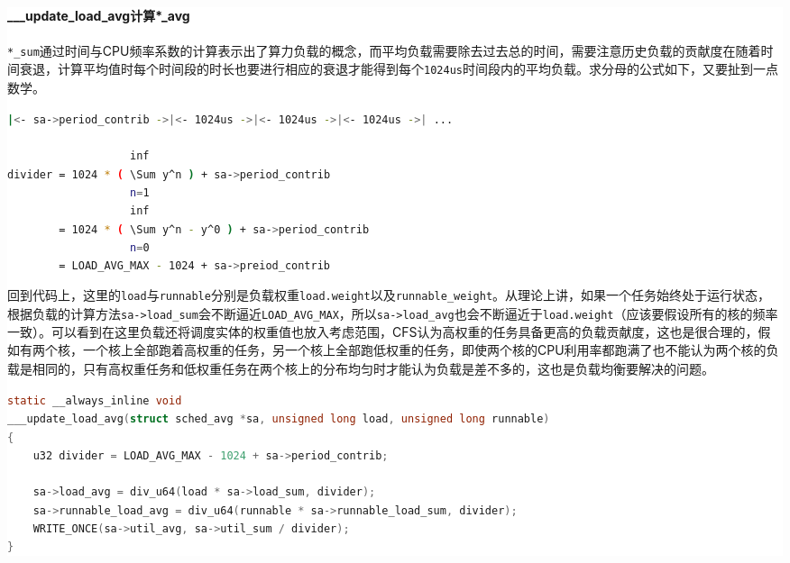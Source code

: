 
#### ___update_load_avg计算*_avg

`*_sum`通过时间与CPU频率系数的计算表示出了算力负载的概念，而平均负载需要除去过去总的时间，需要注意历史负载的贡献度在随着时间衰退，计算平均值时每个时间段的时长也要进行相应的衰退才能得到每个`1024us`时间段内的平均负载。求分母的公式如下，又要扯到一点数学。

```bash
|<- sa->period_contrib ->|<- 1024us ->|<- 1024us ->|<- 1024us ->| ...

                   inf
divider = 1024 * ( \Sum y^n ) + sa->period_contrib
                   n=1
                   inf
        = 1024 * ( \Sum y^n - y^0 ) + sa->period_contrib
                   n=0
        = LOAD_AVG_MAX - 1024 + sa->preiod_contrib           
```

回到代码上，这里的`load`与`runnable`分别是负载权重`load.weight`以及`runnable_weight`。从理论上讲，如果一个任务始终处于运行状态，根据负载的计算方法`sa->load_sum`会不断逼近`LOAD_AVG_MAX`，所以`sa->load_avg`也会不断逼近于`load.weight`（应该要假设所有的核的频率一致）。可以看到在这里负载还将调度实体的权重值也放入考虑范围，CFS认为高权重的任务具备更高的负载贡献度，这也是很合理的，假如有两个核，一个核上全部跑着高权重的任务，另一个核上全部跑低权重的任务，即使两个核的CPU利用率都跑满了也不能认为两个核的负载是相同的，只有高权重任务和低权重任务在两个核上的分布均匀时才能认为负载是差不多的，这也是负载均衡要解决的问题。

```c
static __always_inline void
___update_load_avg(struct sched_avg *sa, unsigned long load, unsigned long runnable)
{
    u32 divider = LOAD_AVG_MAX - 1024 + sa->period_contrib;

    sa->load_avg = div_u64(load * sa->load_sum, divider);
    sa->runnable_load_avg =	div_u64(runnable * sa->runnable_load_sum, divider);
    WRITE_ONCE(sa->util_avg, sa->util_sum / divider);
}
```

